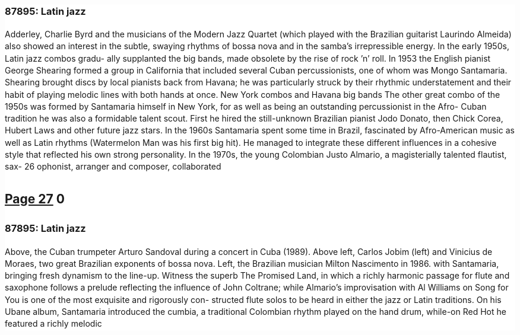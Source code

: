 ### 87895: Latin jazz

Adderley, Charlie Byrd and the musicians of 
the Modern Jazz Quartet (which played with the 
Brazilian guitarist Laurindo Almeida) also showed 
an interest in the subtle, swaying rhythms of 
bossa nova and in the samba’s irrepressible 
energy. 
In the early 1950s, Latin jazz combos gradu- 
ally supplanted the big bands, made obsolete by 
the rise of rock ’n’ roll. In 1953 the English pianist 
George Shearing formed a group in California 
that included several Cuban percussionists, one 
of whom was Mongo Santamaria. Shearing 
brought discs by local pianists back from Havana; 
he was particularly struck by their rhythmic 
understatement and their habit of playing 
melodic lines with both hands at once. 
New York combos 
and Havana big bands 
The other great combo of the 1950s was formed 
by Santamaria himself in New York, for as well 
as being an outstanding percussionist in the Afro- 
Cuban tradition he was also a formidable talent 
scout. First he hired the still-unknown Brazilian 
pianist Jodo Donato, then Chick Corea, Hubert 
Laws and other future jazz stars. In the 1960s 
Santamaria spent some time in Brazil, fascinated 
by Afro-American music as well as Latin rhythms 
(Watermelon Man was his first big hit). He 
managed to integrate these different influences 
in a cohesive style that reflected his own strong 
personality. 
In the 1970s, the young Colombian Justo 
Almario, a magisterially talented flautist, sax- 
26 ophonist, arranger and composer, collaborated 

## [Page 27](https://demo.humlab.umu.se/courier/087907engo.pdf#page=27) 0

### 87895: Latin jazz

Above, the Cuban trumpeter 
Arturo Sandoval during a 
concert in Cuba (1989). 
Above left, Carlos Jobim (left) 
and Vinicius de Moraes, two 
great Brazilian exponents of 
bossa nova. 
Left, the Brazilian musician 
Milton Nascimento in 1986. 
with Santamaria, bringing fresh dynamism to the 
line-up. Witness the superb The Promised Land, 
in which a richly harmonic passage for flute and 
saxophone follows a prelude reflecting the 
influence of John Coltrane; while Almario’s 
improvisation with Al Williams on Song for You 
is one of the most exquisite and rigorously con- 
structed flute solos to be heard in either the 
jazz or Latin traditions. On his Ubane album, 
Santamaria introduced the cumbia, a traditional 
Colombian rhythm played on the hand drum, 
while-on Red Hot he featured a richly melodic 